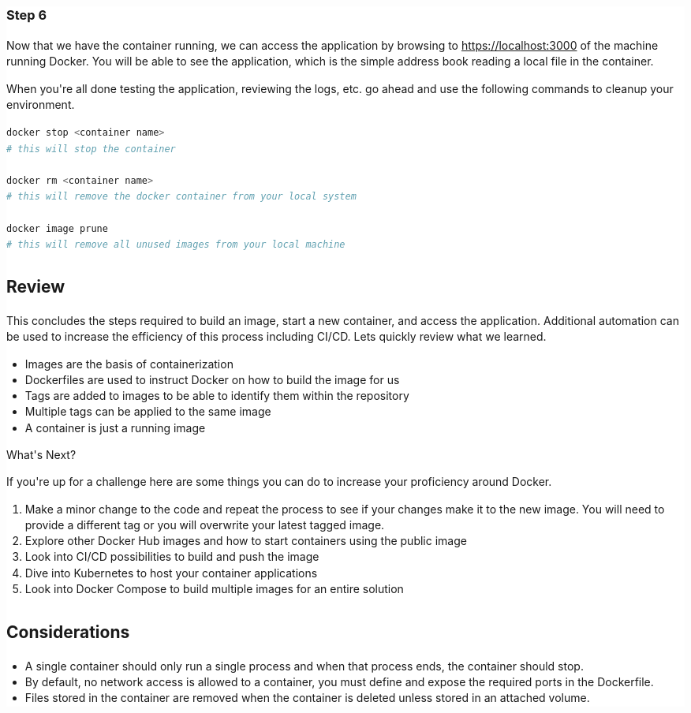 
### Step 6

Now that we have the container running, we can access the application by browsing to <https://localhost:3000> of the machine running Docker. You will be able to see the application, which is the simple address book reading a local file in the container.

When you're all done testing the application, reviewing the logs, etc. go ahead and use the following commands to cleanup your environment.

```bash
docker stop <container name>
# this will stop the container

docker rm <container name>
# this will remove the docker container from your local system

docker image prune
# this will remove all unused images from your local machine
```

## Review

This concludes the steps required to build an image, start a new container, and access the application. Additional automation can be used to increase the efficiency of this process including CI/CD. Lets quickly review what we learned.

* Images are the basis of containerization
* Dockerfiles are used to instruct Docker on how to build the image for us
* Tags are added to images to be able to identify them within the repository
* Multiple tags can be applied to the same image
* A container is just a running image

What's Next?

If you're up for a challenge here are some things you can do to increase your proficiency around Docker.

1. Make a minor change to the code and repeat the process to see if your changes make it to the new image. You will need to provide a different tag or you will overwrite your latest tagged image.
2. Explore other Docker Hub images and how to start containers using the public image
3. Look into CI/CD possibilities to build and push the image
4. Dive into Kubernetes to host your container applications
5. Look into Docker Compose to build multiple images for an entire solution

## Considerations

* A single container should only run a single process and when that process ends, the container should stop.
* By default, no network access is allowed to a container, you must define and expose the required ports in the Dockerfile.
* Files stored in the container are removed when the container is deleted unless stored in an attached volume.
